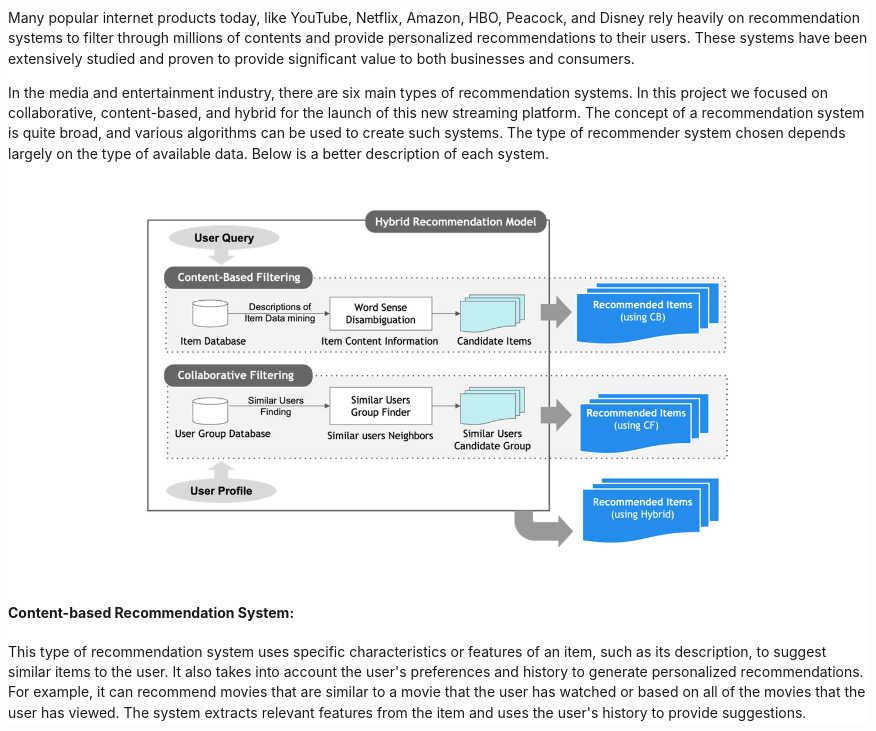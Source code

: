 Many popular internet products today, like YouTube, Netflix, Amazon, HBO, Peacock, and Disney rely heavily on recommendation systems to filter through millions of contents and provide personalized recommendations to their users. These systems have been extensively studied and proven to provide significant value to both businesses and consumers.

In the media and entertainment industry, there are six main types of recommendation systems. In this project we focused on  collaborative, content-based, and hybrid for the launch of this new streaming platform. The concept of a recommendation system is quite broad, and various algorithms can be used to create such systems. The type of recommender system chosen depends largely on the type of available data. Below is a better description of each system.

<figure>
    <p align="center">
        <img src="Illustrations/cb_cf_hybrid_models.png"
         alt="Collab vs Content vs Hybrid Model"
         width="600"
         height="400">
    </p>
</figure>

#### Content-based Recommendation System:
This type of recommendation system uses specific characteristics or features of an item, such as its description, to suggest similar items to the user. It also takes into account the user's preferences and history to generate personalized recommendations. For example, it can recommend movies that are similar to a movie that the user has watched or based on all of the movies that the user has viewed. The system extracts relevant features from the item and uses the user's history to provide suggestions.
